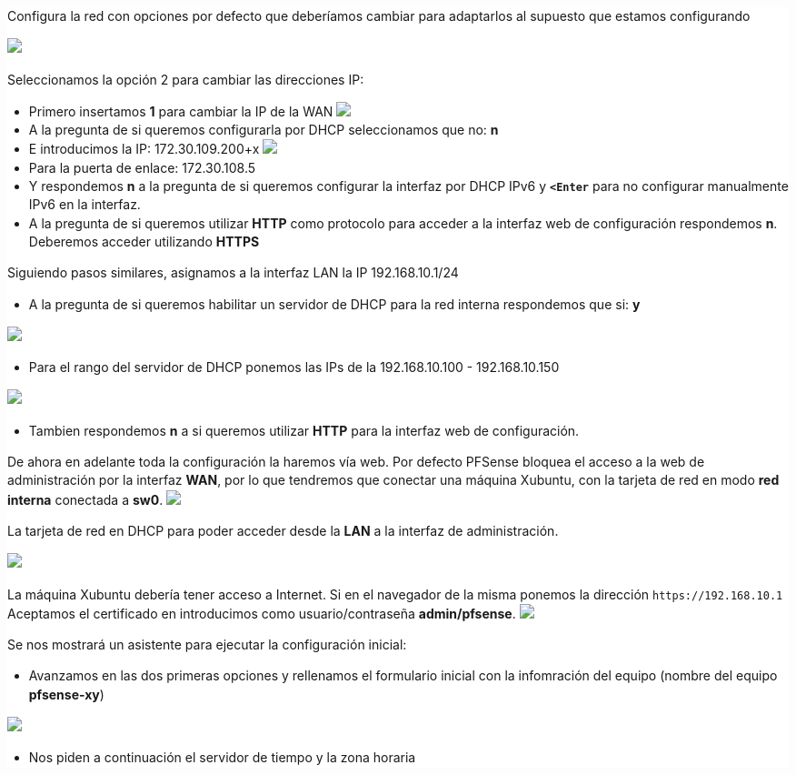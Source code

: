 Configura la red con opciones por defecto que deberíamos cambiar para adaptarlos al supuesto que estamos configurando

![](https://i.imgur.com/Sjy5Tw6.png)

Seleccionamos la opción 2 para cambiar las direcciones IP:

* Primero insertamos **1** para cambiar la IP de la WAN
![](https://i.imgur.com/LysefTC.png)
* A la pregunta de si queremos configurarla por DHCP seleccionamos que no: **n**
* E introducimos la IP: 172.30.109.200+x
![](https://i.imgur.com/ZjKQO5I.png)
* Para la puerta de enlace: 172.30.108.5
* Y respondemos **n** a la pregunta de si queremos configurar la interfaz por DHCP IPv6 y **`<Enter`** para no configurar manualmente IPv6 en la interfaz.
* A la pregunta de si queremos utilizar **HTTP** como protocolo para acceder a la interfaz web de configuración respondemos **n**. Deberemos acceder utilizando **HTTPS**

Siguiendo pasos similares, asignamos a la interfaz LAN la IP 192.168.10.1/24

* A la pregunta de si queremos habilitar un servidor de DHCP para la red interna respondemos que si: **y**

![](https://i.imgur.com/ikJoMnz.png)

* Para el rango del servidor de DHCP ponemos las IPs de la 192.168.10.100 - 192.168.10.150

![](https://i.imgur.com/YJxgI6M.png)

* Tambien respondemos **n** a si queremos utilizar **HTTP** para la interfaz web de configuración.

De ahora en adelante toda la configuración la haremos vía web. Por defecto PFSense bloquea el acceso a la web de administración por la interfaz **WAN**, por lo que tendremos que conectar una máquina Xubuntu, con la tarjeta de red en modo **red interna** conectada a **sw0**.
![](https://i.imgur.com/uWauSoJ.png)

La tarjeta de red en DHCP para poder acceder desde la **LAN** a la interfaz de administración.

![](https://i.imgur.com/ltPg9Y0.png)

La máquina Xubuntu debería tener acceso a Internet. Si en el navegador de la misma ponemos la dirección `https://192.168.10.1` Aceptamos el certificado en introducimos como usuario/contraseña **admin/pfsense**.
![](https://i.imgur.com/KJovkFx.png)

Se nos mostrará un asistente para ejecutar la configuración inicial:

* Avanzamos en las dos primeras opciones y rellenamos el formulario inicial con la infomración del equipo (nombre del equipo **pfsense-xy**)

![](https://i.imgur.com/8xcLeau.png)

* Nos piden a continuación el servidor de tiempo y la zona horaria
